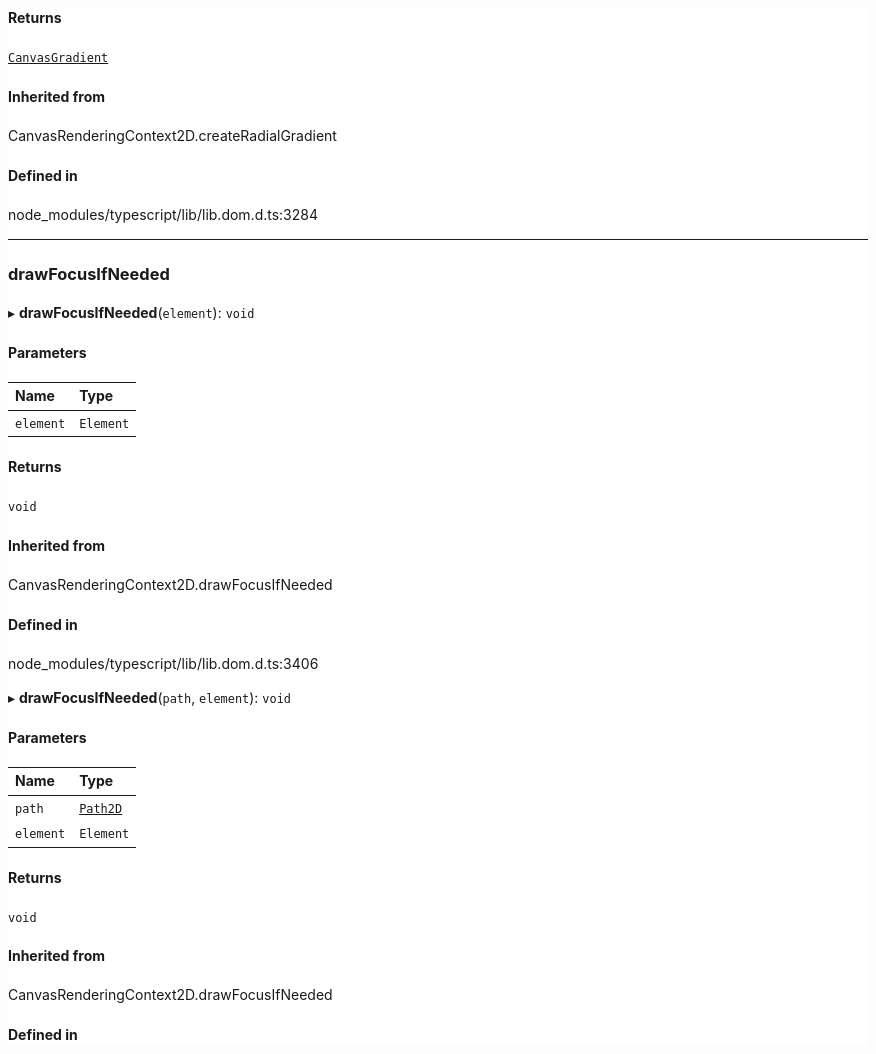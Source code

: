 #### Returns

[`CanvasGradient`](../modules/components_ClusterNodeContainer._internal_.md#canvasgradient)

#### Inherited from

CanvasRenderingContext2D.createRadialGradient

#### Defined in

node_modules/typescript/lib/lib.dom.d.ts:3284

___

### drawFocusIfNeeded

▸ **drawFocusIfNeeded**(`element`): `void`

#### Parameters

| Name | Type |
| :------ | :------ |
| `element` | `Element` |

#### Returns

`void`

#### Inherited from

CanvasRenderingContext2D.drawFocusIfNeeded

#### Defined in

node_modules/typescript/lib/lib.dom.d.ts:3406

▸ **drawFocusIfNeeded**(`path`, `element`): `void`

#### Parameters

| Name | Type |
| :------ | :------ |
| `path` | [`Path2D`](../modules/components_Text._internal_.md#path2d) |
| `element` | `Element` |

#### Returns

`void`

#### Inherited from

CanvasRenderingContext2D.drawFocusIfNeeded

#### Defined in
